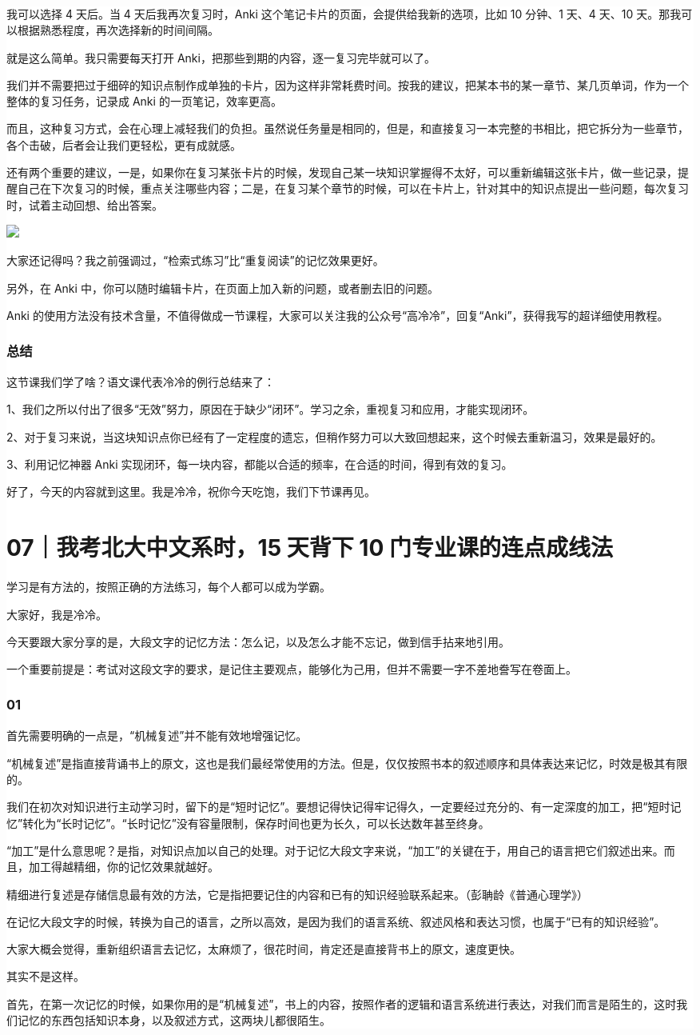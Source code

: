 我可以选择 4 天后。当 4 天后我再次复习时，Anki 这个笔记卡片的页面，会提供给我新的选项，比如 10 分钟、1 天、4 天、10 天。那我可以根据熟悉程度，再次选择新的时间间隔。

就是这么简单。我只需要每天打开 Anki，把那些到期的内容，逐一复习完毕就可以了。

我们并不需要把过于细碎的知识点制作成单独的卡片，因为这样非常耗费时间。按我的建议，把某本书的某一章节、某几页单词，作为一个整体的复习任务，记录成 Anki 的一页笔记，效率更高。

而且，这种复习方式，会在心理上减轻我们的负担。虽然说任务量是相同的，但是，和直接复习一本完整的书相比，把它拆分为一些章节，各个击破，后者会让我们更轻松，更有成就感。

还有两个重要的建议，一是，如果你在复习某张卡片的时候，发现自己某一块知识掌握得不太好，可以重新编辑这张卡片，做一些记录，提醒自己在下次复习的时候，重点关注哪些内容；二是，在复习某个章节的时候，可以在卡片上，针对其中的知识点提出一些问题，每次复习时，试着主动回想、给出答案。

![](https://static001.geekbang.org/resource/image/95/22/95f77ebfd71be1a78f6445f894c69922.png?wh=1625x1440)

大家还记得吗？我之前强调过，“检索式练习”比“重复阅读”的记忆效果更好。

另外，在 Anki 中，你可以随时编辑卡片，在页面上加入新的问题，或者删去旧的问题。

Anki 的使用方法没有技术含量，不值得做成一节课程，大家可以关注我的公众号“高冷冷”，回复“Anki”，获得我写的超详细使用教程。

### 总结

这节课我们学了啥？语文课代表冷冷的例行总结来了：

1、我们之所以付出了很多“无效”努力，原因在于缺少“闭环”。学习之余，重视复习和应用，才能实现闭环。

2、对于复习来说，当这块知识点你已经有了一定程度的遗忘，但稍作努力可以大致回想起来，这个时候去重新温习，效果是最好的。

3、利用记忆神器 Anki 实现闭环，每一块内容，都能以合适的频率，在合适的时间，得到有效的复习。

好了，今天的内容就到这里。我是冷冷，祝你今天吃饱，我们下节课再见。

# 07｜我考北大中文系时，15 天背下 10 门专业课的连点成线法

学习是有方法的，按照正确的方法练习，每个人都可以成为学霸。

大家好，我是冷冷。

今天要跟大家分享的是，大段文字的记忆方法：怎么记，以及怎么才能不忘记，做到信手拈来地引用。

一个重要前提是：考试对这段文字的要求，是记住主要观点，能够化为己用，但并不需要一字不差地誊写在卷面上。

### 01

首先需要明确的一点是，“机械复述”并不能有效地增强记忆。

“机械复述”是指直接背诵书上的原文，这也是我们最经常使用的方法。但是，仅仅按照书本的叙述顺序和具体表达来记忆，时效是极其有限的。

我们在初次对知识进行主动学习时，留下的是“短时记忆”。要想记得快记得牢记得久，一定要经过充分的、有一定深度的加工，把“短时记忆”转化为“长时记忆”。“长时记忆”没有容量限制，保存时间也更为长久，可以长达数年甚至终身。

“加工”是什么意思呢？是指，对知识点加以自己的处理。对于记忆大段文字来说，“加工”的关键在于，用自己的语言把它们叙述出来。而且，加工得越精细，你的记忆效果就越好。

精细进行复述是存储信息最有效的方法，它是指把要记住的内容和已有的知识经验联系起来。（彭聃龄《普通心理学》）

在记忆大段文字的时候，转换为自己的语言，之所以高效，是因为我们的语言系统、叙述风格和表达习惯，也属于“已有的知识经验”。

大家大概会觉得，重新组织语言去记忆，太麻烦了，很花时间，肯定还是直接背书上的原文，速度更快。

其实不是这样。

首先，在第一次记忆的时候，如果你用的是“机械复述”，书上的内容，按照作者的逻辑和语言系统进行表达，对我们而言是陌生的，这时我们记忆的东西包括知识本身，以及叙述方式，这两块儿都很陌生。
